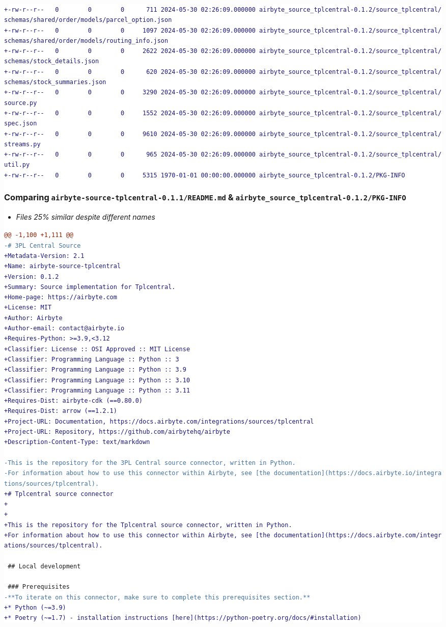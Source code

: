 ```diff
+-rw-r--r--   0        0        0      711 2024-05-30 02:26:09.000000 airbyte_source_tplcentral-0.1.2/source_tplcentral/schemas/shared/order/models/parcel_option.json
+-rw-r--r--   0        0        0     1097 2024-05-30 02:26:09.000000 airbyte_source_tplcentral-0.1.2/source_tplcentral/schemas/shared/order/models/routing_info.json
+-rw-r--r--   0        0        0     2622 2024-05-30 02:26:09.000000 airbyte_source_tplcentral-0.1.2/source_tplcentral/schemas/stock_details.json
+-rw-r--r--   0        0        0      620 2024-05-30 02:26:09.000000 airbyte_source_tplcentral-0.1.2/source_tplcentral/schemas/stock_summaries.json
+-rw-r--r--   0        0        0     3290 2024-05-30 02:26:09.000000 airbyte_source_tplcentral-0.1.2/source_tplcentral/source.py
+-rw-r--r--   0        0        0     1552 2024-05-30 02:26:09.000000 airbyte_source_tplcentral-0.1.2/source_tplcentral/spec.json
+-rw-r--r--   0        0        0     9610 2024-05-30 02:26:09.000000 airbyte_source_tplcentral-0.1.2/source_tplcentral/streams.py
+-rw-r--r--   0        0        0      965 2024-05-30 02:26:09.000000 airbyte_source_tplcentral-0.1.2/source_tplcentral/util.py
+-rw-r--r--   0        0        0     5315 1970-01-01 00:00:00.000000 airbyte_source_tplcentral-0.1.2/PKG-INFO
```

### Comparing `airbyte-source-tplcentral-0.1.1/README.md` & `airbyte_source_tplcentral-0.1.2/PKG-INFO`

 * *Files 25% similar despite different names*

```diff
@@ -1,100 +1,111 @@
-# 3PL Central Source
+Metadata-Version: 2.1
+Name: airbyte-source-tplcentral
+Version: 0.1.2
+Summary: Source implementation for Tplcentral.
+Home-page: https://airbyte.com
+License: MIT
+Author: Airbyte
+Author-email: contact@airbyte.io
+Requires-Python: >=3.9,<3.12
+Classifier: License :: OSI Approved :: MIT License
+Classifier: Programming Language :: Python :: 3
+Classifier: Programming Language :: Python :: 3.9
+Classifier: Programming Language :: Python :: 3.10
+Classifier: Programming Language :: Python :: 3.11
+Requires-Dist: airbyte-cdk (==0.80.0)
+Requires-Dist: arrow (==1.2.1)
+Project-URL: Documentation, https://docs.airbyte.com/integrations/sources/tplcentral
+Project-URL: Repository, https://github.com/airbytehq/airbyte
+Description-Content-Type: text/markdown
 
-This is the repository for the 3PL Central source connector, written in Python.
-For information about how to use this connector within Airbyte, see [the documentation](https://docs.airbyte.io/integrations/sources/tplcentral).
+# Tplcentral source connector
+
+
+This is the repository for the Tplcentral source connector, written in Python.
+For information about how to use this connector within Airbyte, see [the documentation](https://docs.airbyte.com/integrations/sources/tplcentral).
 
 ## Local development
 
 ### Prerequisites
-**To iterate on this connector, make sure to complete this prerequisites section.**
+* Python (~=3.9)
+* Poetry (~=1.7) - installation instructions [here](https://python-poetry.org/docs/#installation)
```
